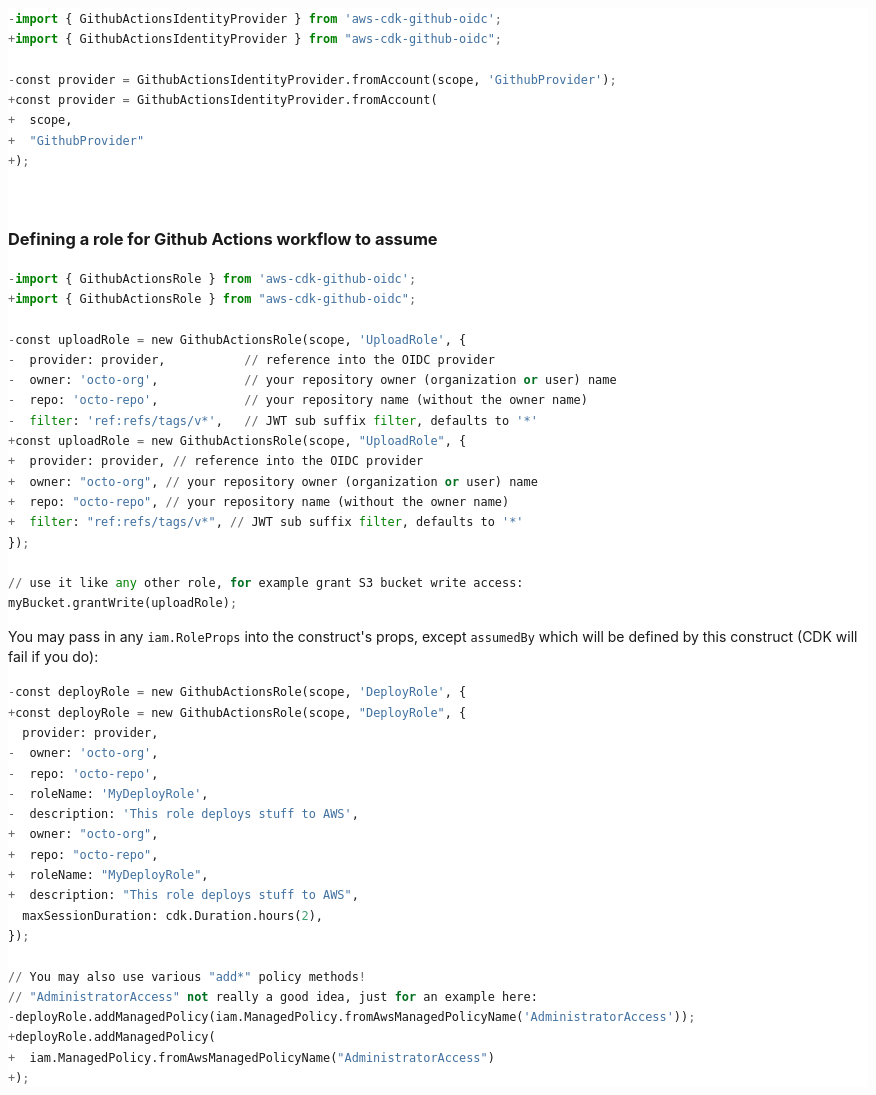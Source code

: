  ```python
-import { GithubActionsIdentityProvider } from 'aws-cdk-github-oidc';
+import { GithubActionsIdentityProvider } from "aws-cdk-github-oidc";
 
-const provider = GithubActionsIdentityProvider.fromAccount(scope, 'GithubProvider');
+const provider = GithubActionsIdentityProvider.fromAccount(
+  scope,
+  "GithubProvider"
+);
 ```
 
 <br/>
 
 ### Defining a role for Github Actions workflow to assume
 
 ```python
-import { GithubActionsRole } from 'aws-cdk-github-oidc';
+import { GithubActionsRole } from "aws-cdk-github-oidc";
 
-const uploadRole = new GithubActionsRole(scope, 'UploadRole', {
-  provider: provider,           // reference into the OIDC provider
-  owner: 'octo-org',            // your repository owner (organization or user) name
-  repo: 'octo-repo',            // your repository name (without the owner name)
-  filter: 'ref:refs/tags/v*',   // JWT sub suffix filter, defaults to '*'
+const uploadRole = new GithubActionsRole(scope, "UploadRole", {
+  provider: provider, // reference into the OIDC provider
+  owner: "octo-org", // your repository owner (organization or user) name
+  repo: "octo-repo", // your repository name (without the owner name)
+  filter: "ref:refs/tags/v*", // JWT sub suffix filter, defaults to '*'
 });
 
 // use it like any other role, for example grant S3 bucket write access:
 myBucket.grantWrite(uploadRole);
 ```
 
 You may pass in any `iam.RoleProps` into the construct's props, except `assumedBy` which will be defined by this construct (CDK will fail if you do):
 
 ```python
-const deployRole = new GithubActionsRole(scope, 'DeployRole', {
+const deployRole = new GithubActionsRole(scope, "DeployRole", {
   provider: provider,
-  owner: 'octo-org',
-  repo: 'octo-repo',
-  roleName: 'MyDeployRole',
-  description: 'This role deploys stuff to AWS',
+  owner: "octo-org",
+  repo: "octo-repo",
+  roleName: "MyDeployRole",
+  description: "This role deploys stuff to AWS",
   maxSessionDuration: cdk.Duration.hours(2),
 });
 
 // You may also use various "add*" policy methods!
 // "AdministratorAccess" not really a good idea, just for an example here:
-deployRole.addManagedPolicy(iam.ManagedPolicy.fromAwsManagedPolicyName('AdministratorAccess'));
+deployRole.addManagedPolicy(
+  iam.ManagedPolicy.fromAwsManagedPolicyName("AdministratorAccess")
+);
 ```
 